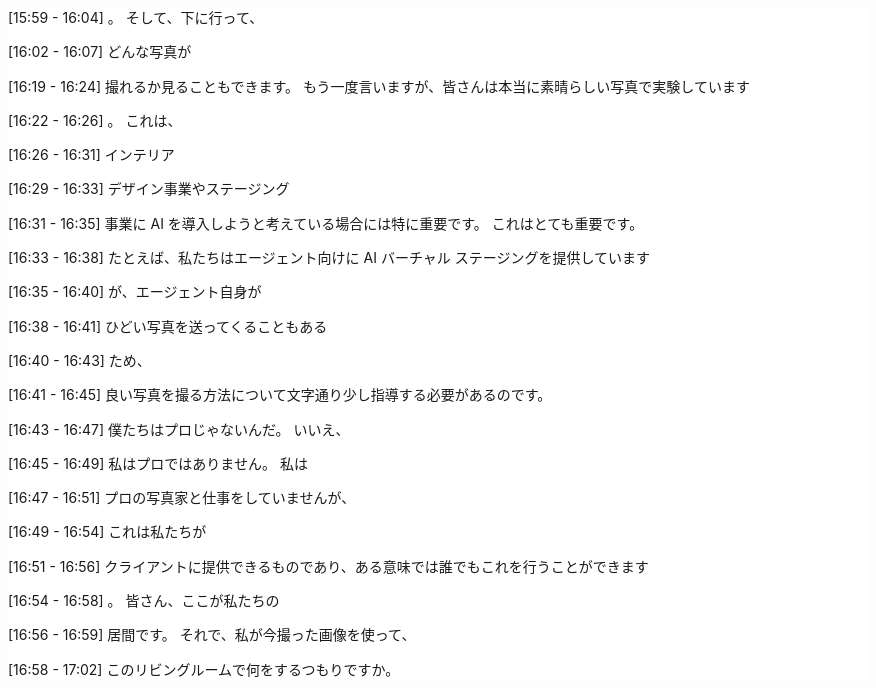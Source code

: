 [15:59 - 16:04]
。 そして、下に行って、

[16:02 - 16:07]
どんな写真が

[16:19 - 16:24]
撮れるか見ることもできます。 もう一度言いますが、皆さんは本当に素晴らしい写真で実験しています

[16:22 - 16:26]
。 これは、

[16:26 - 16:31]
インテリア

[16:29 - 16:33]
デザイン事業やステージング

[16:31 - 16:35]
事業に AI を導入しようと考えている場合には特に重要です。 これはとても重要です。

[16:33 - 16:38]
たとえば、私たちはエージェント向けに AI バーチャル ステージングを提供しています

[16:35 - 16:40]
が、エージェント自身が

[16:38 - 16:41]
ひどい写真を送ってくることもある

[16:40 - 16:43]
ため、

[16:41 - 16:45]
良い写真を撮る方法について文字通り少し指導する必要があるのです。

[16:43 - 16:47]
僕たちはプロじゃないんだ。 いいえ、

[16:45 - 16:49]
私はプロではありません。 私は

[16:47 - 16:51]
プロの写真家と仕事をしていませんが、

[16:49 - 16:54]
これは私たちが

[16:51 - 16:56]
クライアントに提供できるものであり、ある意味では誰でもこれを行うことができます

[16:54 - 16:58]
。 皆さん、ここが私たちの

[16:56 - 16:59]
居間です。 それで、私が今撮った画像を使って、

[16:58 - 17:02]
このリビングルームで何をするつもりですか。
